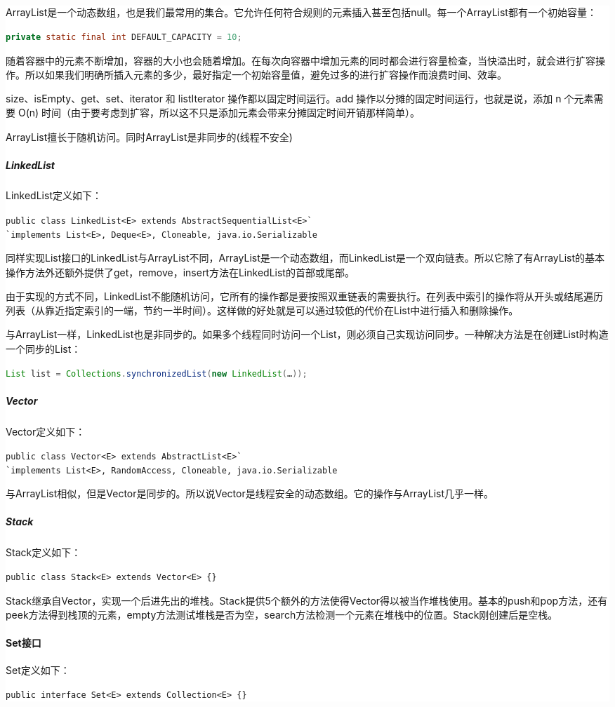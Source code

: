 ArrayList是一个动态数组，也是我们最常用的集合。它允许任何符合规则的元素插入甚至包括null。每一个ArrayList都有一个初始容量：

```java
private static final int DEFAULT_CAPACITY = 10;
```

随着容器中的元素不断增加，容器的大小也会随着增加。在每次向容器中增加元素的同时都会进行容量检查，当快溢出时，就会进行扩容操作。所以如果我们明确所插入元素的多少，最好指定一个初始容量值，避免过多的进行扩容操作而浪费时间、效率。

size、isEmpty、get、set、iterator 和 listIterator 操作都以固定时间运行。add 操作以分摊的固定时间运行，也就是说，添加 n 个元素需要 O(n) 时间（由于要考虑到扩容，所以这不只是添加元素会带来分摊固定时间开销那样简单）。

ArrayList擅长于随机访问。同时ArrayList是非同步的(线程不安全)

##### LinkedList

LinkedList定义如下：

```
public class LinkedList<E> extends AbstractSequentialList<E>`
`implements List<E>, Deque<E>, Cloneable, java.io.Serializable
```

同样实现List接口的LinkedList与ArrayList不同，ArrayList是一个动态数组，而LinkedList是一个双向链表。所以它除了有ArrayList的基本操作方法外还额外提供了get，remove，insert方法在LinkedList的首部或尾部。

由于实现的方式不同，LinkedList不能随机访问，它所有的操作都是要按照双重链表的需要执行。在列表中索引的操作将从开头或结尾遍历列表（从靠近指定索引的一端，节约一半时间）。这样做的好处就是可以通过较低的代价在List中进行插入和删除操作。

与ArrayList一样，LinkedList也是非同步的。如果多个线程同时访问一个List，则必须自己实现访问同步。一种解决方法是在创建List时构造一个同步的List：

```java
List list = Collections.synchronizedList(new LinkedList(…));
```

##### Vector

Vector定义如下：

```
public class Vector<E> extends AbstractList<E>`
`implements List<E>, RandomAccess, Cloneable, java.io.Serializable
```

与ArrayList相似，但是Vector是同步的。所以说Vector是线程安全的动态数组。它的操作与ArrayList几乎一样。

##### Stack

Stack定义如下：

```
public class Stack<E> extends Vector<E> {}
```

Stack继承自Vector，实现一个后进先出的堆栈。Stack提供5个额外的方法使得Vector得以被当作堆栈使用。基本的push和pop方法，还有peek方法得到栈顶的元素，empty方法测试堆栈是否为空，search方法检测一个元素在堆栈中的位置。Stack刚创建后是空栈。

#### Set接口

Set定义如下：

```
public interface Set<E> extends Collection<E> {}
```

